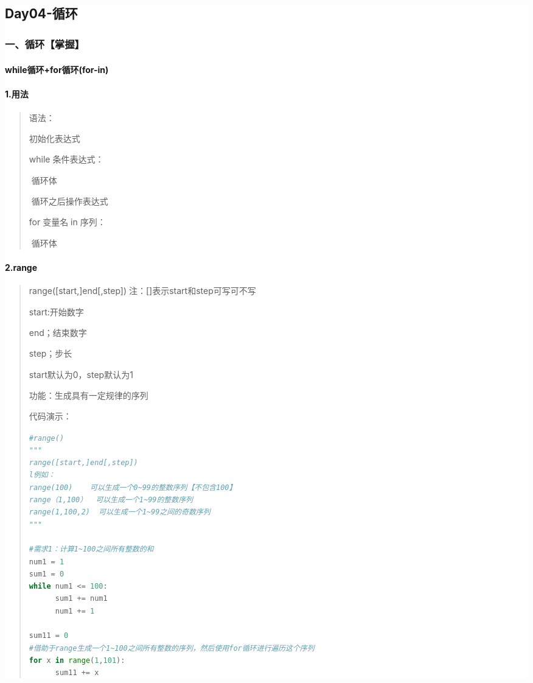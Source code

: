 ## Day04-循环

### 一、循环【掌握】

#### while循环+for循环(for-in) 

#### 1.用法

> 语法：
>
> 初始化表达式
>
> while  条件表达式：
>
> ​	循环体
>
> ​	循环之后操作表达式
>
> 
>
> for 变量名 in 序列：
>
> ​	循环体
>

#### 2.range

> range([start,]end[,step])      注：[]表示start和step可写可不写
>
> start:开始数字
>
> end；结束数字
>
> step；步长
>
> start默认为0，step默认为1 
>
> 功能：生成具有一定规律的序列
>
> 代码演示：
>
> ```Python
> #range()
> """
> range([start,]end[,step])
> l例如：
> range(100)    可以生成一个0~99的整数序列【不包含100】
> range（1,100）  可以生成一个1~99的整数序列
> range(1,100,2)  可以生成一个1~99之间的奇数序列
> """
>
> #需求1：计算1~100之间所有整数的和
> num1 = 1
> sum1 = 0
> while num1 <= 100:
>     	sum1 += num1
>     	num1 += 1
>
> sum11 = 0
> #借助于range生成一个1~100之间所有整数的序列，然后使用for循环进行遍历这个序列
> for x in range(1,101):
>     	sum11 += x
>